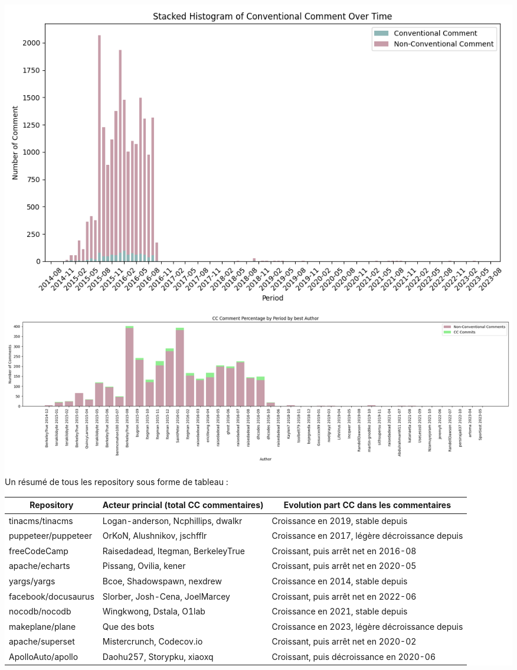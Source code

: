 ![img_4.png](assets/images/hypothese2_img_4.png)
![img_5.png](assets/images/hypothese2_img_5.png)

Un résumé de tous les repository sous forme de tableau :

| Repository          | Acteur princial (total CC commentaires) | Evolution part CC dans les commentaires        | 
|---------------------|-----------------------------------------|------------------------------------------------|
| tinacms/tinacms     | Logan-anderson, Ncphillips, dwalkr      | Croissance en 2019, stable depuis              | 
| puppeteer/puppeteer | OrKoN, Alushnikov, jschfflr             | Croissance en 2017, légère décroissance depuis |
| freeCodeCamp        | Raisedadead, Itegman, BerkeleyTrue      | Croissant, puis arrêt net en 2016-08           | 
| apache/echarts      | Pissang, Ovilia, kener                  | Croissant, puis arrêt net en 2020-05           |
| yargs/yargs         | Bcoe, Shadowspawn, nexdrew              | Croissance en 2014, stable depuis              |
| facebook/docusaurus | Slorber, Josh-Cena, JoelMarcey          | Croissant, puis arrêt net en 2022-06           | 
| nocodb/nocodb       | Wingkwong, Dstala, O1lab                | Croissance en 2021, stable depuis              | 
| makeplane/plane     | Que des bots                            | Croissance en 2023, légère décroissance depuis |
| apache/superset     | Mistercrunch, Codecov.io                | Croissant, puis arrêt net en 2020-02           |
| ApolloAuto/apollo   | Daohu257, Storypku, xiaoxq              | Croissant, puis décroissance en 2020-06        |